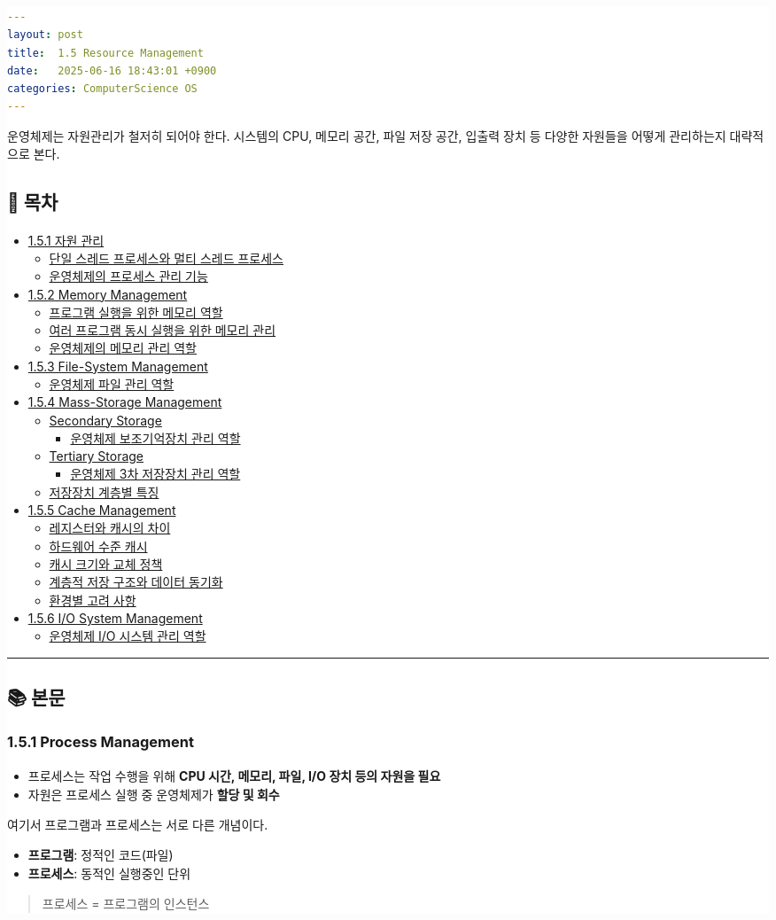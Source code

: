 ```yaml
---
layout: post
title:  1.5 Resource Management
date:   2025-06-16 18:43:01 +0900
categories: ComputerScience OS
---
```




운영체제는 자원관리가 철저히 되어야 한다. 시스템의 CPU, 메모리 공간, 파일 저장 공간, 입출력 장치 등 다양한 자원들을 어떻게 관리하는지 대략적으로 본다.

## 📂 목차
- [1.5.1 자원 관리](#151-process-management)
    - [단일 스레드 프로세스와 멀티 스레드 프로세스](#단일-스레드-프로세스와-멀티-스레드-프로세스)
    - [운영체제의 프로세스 관리 기능](#운영체제의-프로세스-관리-기능)
- [1.5.2 Memory Management](#152-memory-management)
    - [프로그램 실행을 위한 메모리 역할](#프로그램-실행을-위한-메모리-역할)
    - [여러 프로그램 동시 실행을 위한 메모리 관리](#여러-프로그램-동시-실행을-위한-메모리-관리)
    - [운영체제의 메모리 관리 역할](#운영체제의-메모리-관리-역할)
- [1.5.3 File-System Management](#153-file-system-management)
    - [운영체제 파일 관리 역할](#운영체제-파일-관리-역할)
- [1.5.4 Mass-Storage Management](#154-mass-storage-management)
    - [Secondary Storage](#secondary-storage)
        - [운영체제 보조기억장치 관리 역할](#운영체제-보조기억장치-관리-역할)
    - [Tertiary Storage](#tertiary-storage)
        - [운영체제 3차 저장장치 관리 역할](#운영체제-3차-저장장치-관리-역할)
    - [저장장치 계층별 특징](#저장장치-계층별-특징)
- [1.5.5 Cache Management](#155-cache-management)
    - [레지스터와 캐시의 차이](#레지스터와-캐시의-차이)
    - [하드웨어 수준 캐시](#하드웨어-수준-캐시)
    - [캐시 크기와 교체 정책](#캐시-크기와-교체-정책)
    - [계층적 저장 구조와 데이터 동기화](#계층적-저장-구조와-데이터-동기화)
    - [환경별 고려 사항](#환경별-고려-사항)
- [1.5.6 I/O System Management](#156-io-system-management)
    - [운영체제 I/O 시스템 관리 역할](#운영체제-io-시스템-관리-역할)

---

## 📚 본문

### 1.5.1 Process Management

- 프로세스는 작업 수행을 위해 **CPU 시간, 메모리, 파일, I/O 장치 등의 자원을 필요**
- 자원은 프로세스 실행 중 운영체제가 **할당 및 회수**

여기서 프로그램과 프로세스는 서로 다른 개념이다.
- **프로그램**: 정적인 코드(파일)
- **프로세스**: 동적인 실행중인 단위

> 프로세스 = 프로그램의 인스턴스
